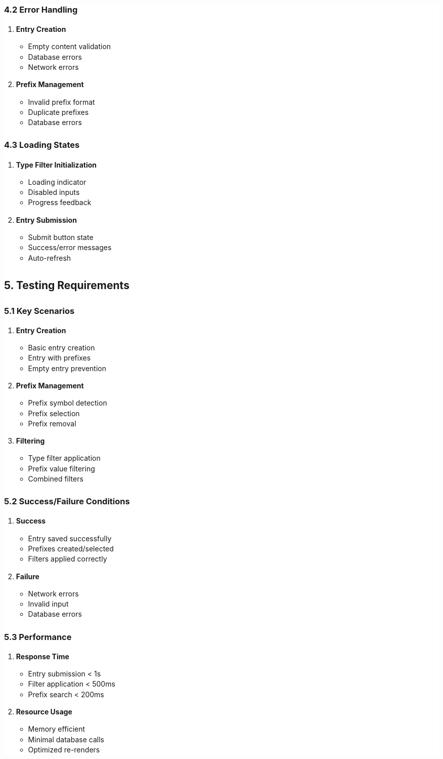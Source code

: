 ### 4.2 Error Handling
1. **Entry Creation**
   - Empty content validation
   - Database errors
   - Network errors

2. **Prefix Management**
   - Invalid prefix format
   - Duplicate prefixes
   - Database errors

### 4.3 Loading States
1. **Type Filter Initialization**
   - Loading indicator
   - Disabled inputs
   - Progress feedback

2. **Entry Submission**
   - Submit button state
   - Success/error messages
   - Auto-refresh

## 5. Testing Requirements

### 5.1 Key Scenarios
1. **Entry Creation**
   - Basic entry creation
   - Entry with prefixes
   - Empty entry prevention

2. **Prefix Management**
   - Prefix symbol detection
   - Prefix selection
   - Prefix removal

3. **Filtering**
   - Type filter application
   - Prefix value filtering
   - Combined filters

### 5.2 Success/Failure Conditions
1. **Success**
   - Entry saved successfully
   - Prefixes created/selected
   - Filters applied correctly

2. **Failure**
   - Network errors
   - Invalid input
   - Database errors

### 5.3 Performance
1. **Response Time**
   - Entry submission < 1s
   - Filter application < 500ms
   - Prefix search < 200ms

2. **Resource Usage**
   - Memory efficient
   - Minimal database calls
   - Optimized re-renders 